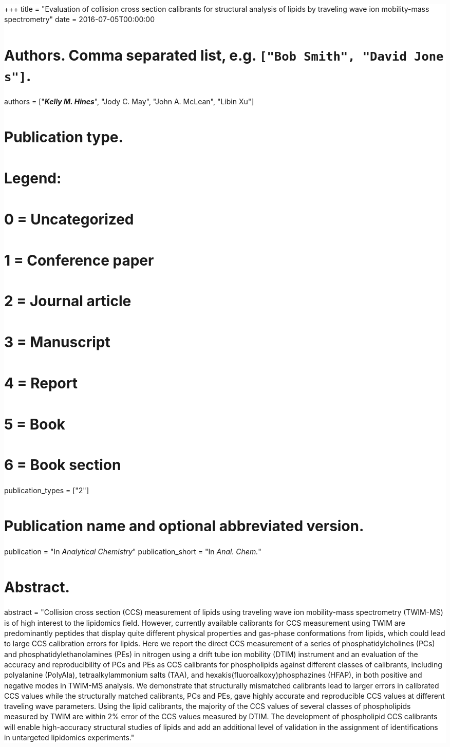 +++
title = "Evaluation of collision cross section calibrants for structural analysis of lipids by traveling wave ion mobility-mass spectrometry"
date = 2016-07-05T00:00:00

# Authors. Comma separated list, e.g. `["Bob Smith", "David Jones"]`.
authors = ["***Kelly M. Hines***", "Jody C. May", "John A. McLean", "Libin Xu"]

# Publication type.
# Legend:
# 0 = Uncategorized
# 1 = Conference paper
# 2 = Journal article
# 3 = Manuscript
# 4 = Report
# 5 = Book
# 6 = Book section
publication_types = ["2"]

# Publication name and optional abbreviated version.
publication = "In *Analytical Chemistry*"
publication_short = "In *Anal. Chem.*"

# Abstract.
abstract = "Collision cross section (CCS) measurement of lipids using traveling wave ion mobility-mass spectrometry (TWIM-MS) is of high interest to the lipidomics field. However, currently available calibrants for CCS measurement using TWIM are predominantly peptides that display quite different physical properties and gas-phase conformations from lipids, which could lead to large CCS calibration errors for lipids. Here we report the direct CCS measurement of a series of phosphatidylcholines (PCs) and phosphatidylethanolamines (PEs) in nitrogen using a drift tube ion mobility (DTIM) instrument and an evaluation of the accuracy and reproducibility of PCs and PEs as CCS calibrants for phospholipids against different classes of calibrants, including polyalanine (PolyAla), tetraalkylammonium salts (TAA), and hexakis(fluoroalkoxy)phosphazines (HFAP), in both positive and negative modes in TWIM-MS analysis. We demonstrate that structurally mismatched calibrants lead to larger errors in calibrated CCS values while the structurally matched calibrants, PCs and PEs, gave highly accurate and reproducible CCS values at different traveling wave parameters. Using the lipid calibrants, the majority of the CCS values of several classes of phospholipids measured by TWIM are within 2% error of the CCS values measured by DTIM. The development of phospholipid CCS calibrants will enable high-accuracy structural studies of lipids and add an additional level of validation in the assignment of identifications in untargeted lipidomics experiments."

